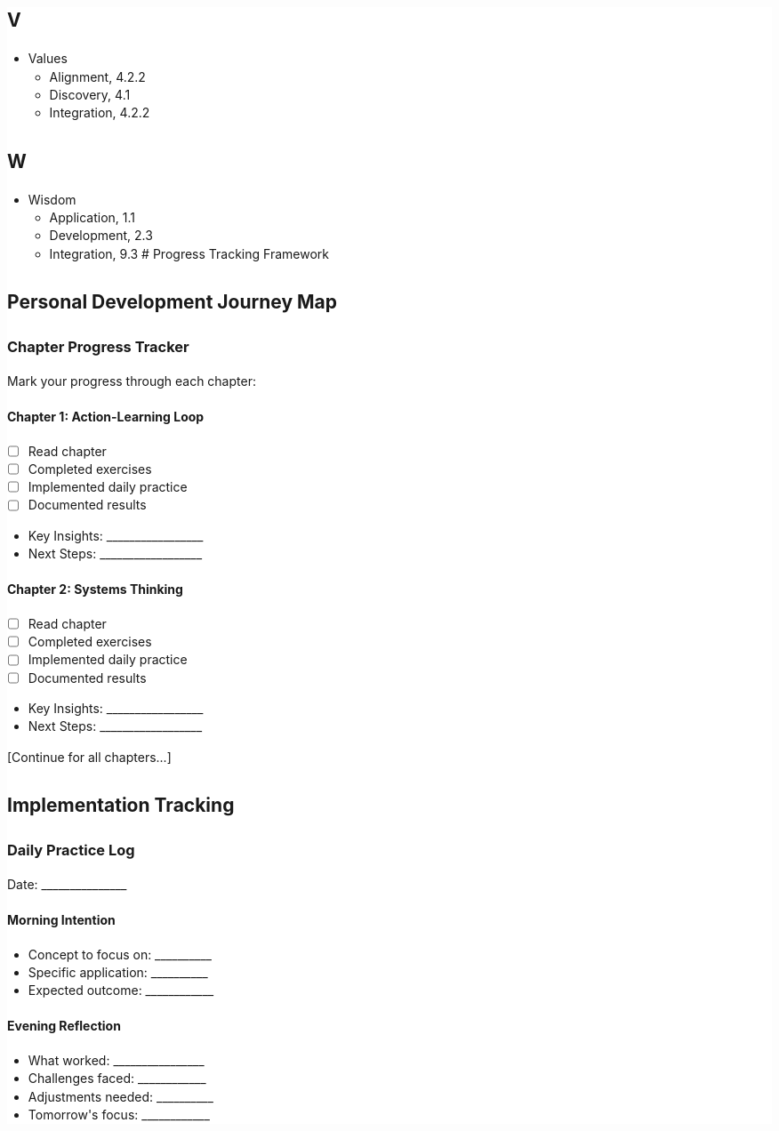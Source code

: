 ## V
- Values
  - Alignment, 4.2.2
  - Discovery, 4.1
  - Integration, 4.2.2

## W
- Wisdom
  - Application, 1.1
  - Development, 2.3
  - Integration, 9.3 # Progress Tracking Framework

## Personal Development Journey Map

### Chapter Progress Tracker
Mark your progress through each chapter:

#### Chapter 1: Action-Learning Loop
- [ ] Read chapter
- [ ] Completed exercises
- [ ] Implemented daily practice
- [ ] Documented results
- Key Insights: _________________
- Next Steps: __________________

#### Chapter 2: Systems Thinking
- [ ] Read chapter
- [ ] Completed exercises
- [ ] Implemented daily practice
- [ ] Documented results
- Key Insights: _________________
- Next Steps: __________________

[Continue for all chapters...]

## Implementation Tracking

### Daily Practice Log
Date: _______________

#### Morning Intention
- Concept to focus on: __________
- Specific application: __________
- Expected outcome: ____________

#### Evening Reflection
- What worked: ________________
- Challenges faced: ____________
- Adjustments needed: __________
- Tomorrow's focus: ____________
